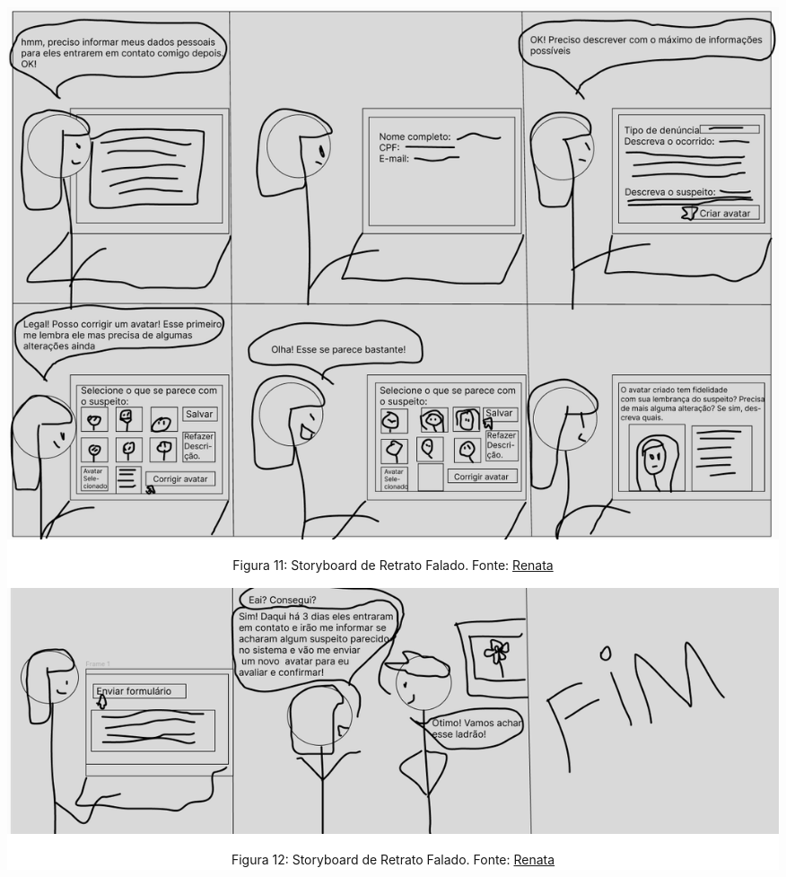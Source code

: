 ![Quadrinho do Retrato](../../../assets/design/Nivel1/storyboards/Storyboard_Retrato_Falado2.png)
<div align="center">
    <p> Figura 11: Storyboard de Retrato Falado. Fonte: 
        <a href="https://github.com/Renatinha28">Renata</a>
    </p> 
</div>

![Quadrinho do Retrato](../../../assets/design/Nivel1/storyboards/Storyboard_Retrato_Falado3.png)
<div align="center">
    <p> Figura 12: Storyboard de Retrato Falado. Fonte: 
        <a href="https://github.com/Renatinha28">Renata</a>
    </p> 
</div>
